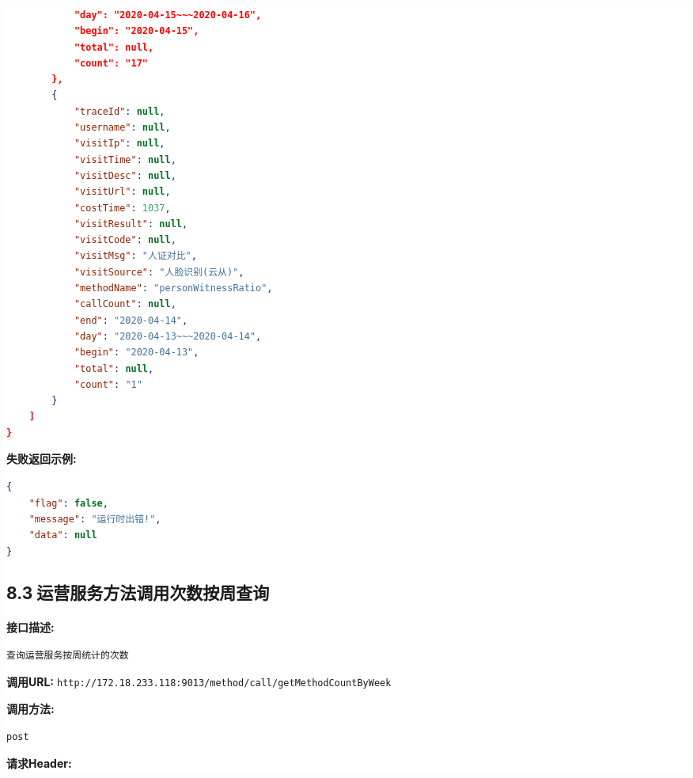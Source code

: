 ```json
            "day": "2020-04-15~~~2020-04-16",
            "begin": "2020-04-15",
            "total": null,
            "count": "17"
        },
        {
            "traceId": null,
            "username": null,
            "visitIp": null,
            "visitTime": null,
            "visitDesc": null,
            "visitUrl": null,
            "costTime": 1037,
            "visitResult": null,
            "visitCode": null,
            "visitMsg": "人证对比",
            "visitSource": "人脸识别(云从)",
            "methodName": "personWitnessRatio",
            "callCount": null,
            "end": "2020-04-14",
            "day": "2020-04-13~~~2020-04-14",
            "begin": "2020-04-13",
            "total": null,
            "count": "1"
        }
    ]
}
```

**失败返回示例:**

```json
{
    "flag": false,
    "message": "运行时出错!",
    "data": null
}
```

## 8.3 运营服务方法调用次数按周查询

**接口描述:**  

`查询运营服务按周统计的次数`  

**调用URL:** 
`http://172.18.233.118:9013/method/call/getMethodCountByWeek`

**调用方法:**  

`post`

**请求Header:**
